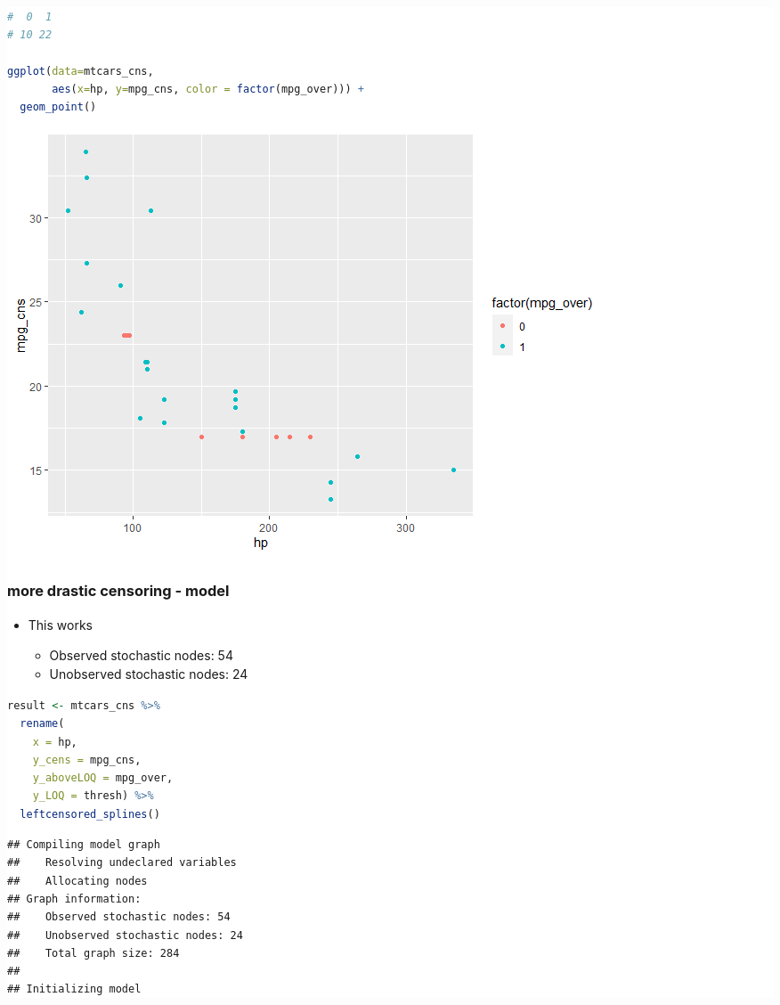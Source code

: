 ```r
#  0  1 
# 10 22 

ggplot(data=mtcars_cns, 
       aes(x=hp, y=mpg_cns, color = factor(mpg_over))) + 
  geom_point()
```

![](002_Fitting_splines_with_JAGS_files/figure-html/unnamed-chunk-15-1.png)

### more drastic censoring - model  

* This works

    - Observed stochastic nodes: 54
    - Unobserved stochastic nodes: 24


```r
result <- mtcars_cns %>%
  rename(
    x = hp,
    y_cens = mpg_cns,
    y_aboveLOQ = mpg_over,
    y_LOQ = thresh) %>%
  leftcensored_splines()
```

```
## Compiling model graph
##    Resolving undeclared variables
##    Allocating nodes
## Graph information:
##    Observed stochastic nodes: 54
##    Unobserved stochastic nodes: 24
##    Total graph size: 284
## 
## Initializing model
```
